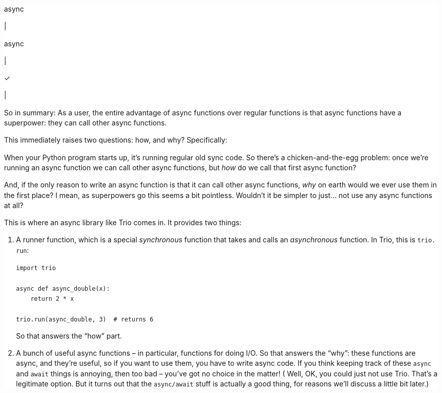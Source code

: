 async

| 

async

| 

✓

|

So in summary: As a user, the entire advantage of async functions over regular functions is that async functions have a
superpower: they can call other async functions.

This immediately raises two questions: how, and why? Specifically:

When your Python program starts up, it’s running regular old sync code. So there’s a chicken-and-the-egg problem: once
we’re running an async function we can call other async functions, but _how_ do we call that first async function?

And, if the only reason to write an async function is that it can call other async functions, _why_ on earth would we
ever use them in the first place? I mean, as superpowers go this seems a bit pointless. Wouldn’t it be simpler to just…
not use any async functions at all?

This is where an async library like Trio comes in. It provides two things:

1. A runner function, which is a special _synchronous_ function that takes and calls an _asynchronous_ function. In
   Trio, this is `trio.run`:

   ```
   import trio
   
   async def async_double(x):
       return 2 * x
   
   trio.run(async_double, 3)  # returns 6
   
   ```

   So that answers the “how” part.

2. A bunch of useful async functions – in particular, functions for doing I/O. So that answers the “why”: these
   functions are async, and they’re useful, so if you want to use them, you have to write async code. If you think
   keeping track of these `async` and `await` things is annoying, then too bad – you’ve got no choice in the matter! (
   Well, OK, you could just not use Trio. That’s a legitimate option. But it turns out that the `async/await` stuff is
   actually a good thing, for reasons we’ll discuss a little bit later.)
